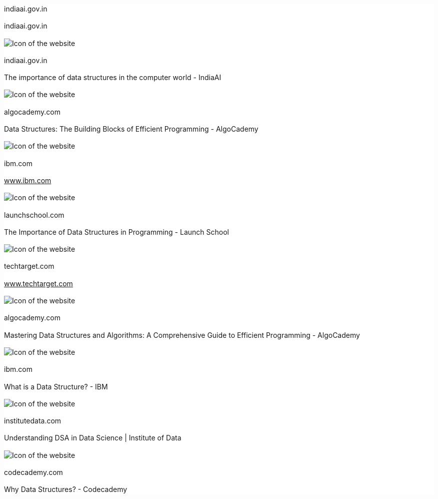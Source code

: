 indiaai.gov.in

indiaai.gov.in

![Icon of the website](https://t2.gstatic.com/faviconV2?url=https://indiaai.gov.in/&client=BARD&type=FAVICON&size=256&fallback_opts=TYPE,SIZE,URL)

indiaai.gov.in

The importance of data structures in the computer world - IndiaAI

![Icon of the website](https://t0.gstatic.com/faviconV2?url=https://algocademy.com/&client=BARD&type=FAVICON&size=256&fallback_opts=TYPE,SIZE,URL)

algocademy.com

Data Structures: The Building Blocks of Efficient Programming - AlgoCademy

![Icon of the website](https://t0.gstatic.com/faviconV2?url=https://www.ibm.com/&client=BARD&type=FAVICON&size=256&fallback_opts=TYPE,SIZE,URL)

ibm.com

www.ibm.com

![Icon of the website](https://t3.gstatic.com/faviconV2?url=https://launchschool.com/&client=BARD&type=FAVICON&size=256&fallback_opts=TYPE,SIZE,URL)

launchschool.com

The Importance of Data Structures in Programming - Launch School

![Icon of the website](https://t3.gstatic.com/faviconV2?url=https://www.techtarget.com/&client=BARD&type=FAVICON&size=256&fallback_opts=TYPE,SIZE,URL)

techtarget.com

www.techtarget.com

![Icon of the website](https://t0.gstatic.com/faviconV2?url=https://algocademy.com/&client=BARD&type=FAVICON&size=256&fallback_opts=TYPE,SIZE,URL)

algocademy.com

Mastering Data Structures and Algorithms: A Comprehensive Guide to Efficient Programming - AlgoCademy

![Icon of the website](https://t0.gstatic.com/faviconV2?url=https://www.ibm.com/&client=BARD&type=FAVICON&size=256&fallback_opts=TYPE,SIZE,URL)

ibm.com

What is a Data Structure? - IBM

![Icon of the website](https://t1.gstatic.com/faviconV2?url=https://www.institutedata.com/&client=BARD&type=FAVICON&size=256&fallback_opts=TYPE,SIZE,URL)

institutedata.com

Understanding DSA in Data Science | Institute of Data

![Icon of the website](https://t3.gstatic.com/faviconV2?url=https://www.codecademy.com/&client=BARD&type=FAVICON&size=256&fallback_opts=TYPE,SIZE,URL)

codecademy.com

Why Data Structures? - Codecademy
